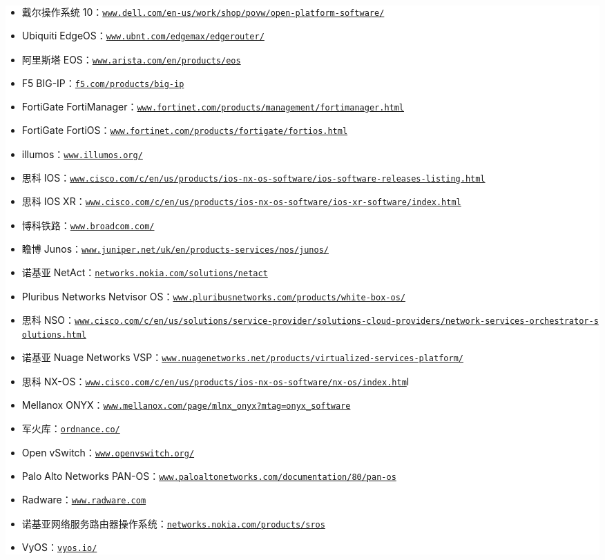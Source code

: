 +   戴尔操作系统 10：[`www.dell.com/en-us/work/shop/povw/open-platform-software/`](http://www.dell.com/en-us/work/shop/povw/open-platform-software/)

+   Ubiquiti EdgeOS：[`www.ubnt.com/edgemax/edgerouter/`](https://www.ubnt.com/edgemax/edgerouter/)

+   阿里斯塔 EOS：[`www.arista.com/en/products/eos`](https://www.arista.com/en/products/eos)

+   F5 BIG-IP：[`f5.com/products/big-ip`](https://f5.com/products/big-ip)

+   FortiGate FortiManager：[`www.fortinet.com/products/management/fortimanager.html`](https://www.fortinet.com/products/management/fortimanager.html)

+   FortiGate FortiOS：[`www.fortinet.com/products/fortigate/fortios.html`](https://www.fortinet.com/products/fortigate/fortios.html)

+   illumos：[`www.illumos.org/`](http://www.illumos.org/)

+   思科 IOS：[`www.cisco.com/c/en/us/products/ios-nx-os-software/ios-software-releases-listing.html`](https://www.cisco.com/c/en/us/products/ios-nx-os-software/ios-software-releases-listing.html)

+   思科 IOS XR：[`www.cisco.com/c/en/us/products/ios-nx-os-software/ios-xr-software/index.html`](https://www.cisco.com/c/en/us/products/ios-nx-os-software/ios-xr-software/index.html)

+   博科铁路：[`www.broadcom.com/`](https://www.broadcom.com/)

+   瞻博 Junos：[`www.juniper.net/uk/en/products-services/nos/junos/`](https://www.juniper.net/uk/en/products-services/nos/junos/)

+   诺基亚 NetAct：[`networks.nokia.com/solutions/netact`](https://networks.nokia.com/solutions/netact)

+   Pluribus Networks Netvisor OS：[`www.pluribusnetworks.com/products/white-box-os/`](https://www.pluribusnetworks.com/products/white-box-os/)

+   思科 NSO：[`www.cisco.com/c/en/us/solutions/service-provider/solutions-cloud-providers/network-services-orchestrator-solutions.html`](https://www.cisco.com/c/en/us/solutions/service-provider/solutions-cloud-providers/network-services-orchestrator-solutions.html)

+   诺基亚 Nuage Networks VSP：[`www.nuagenetworks.net/products/virtualized-services-platform/`](http://www.nuagenetworks.net/products/virtualized-services-platform/)

+   思科 NX-OS：[`www.cisco.com/c/en/us/products/ios-nx-os-software/nx-os/index.htm`](https://www.cisco.com/c/en/us/products/ios-nx-os-software/nx-os/index.htm)l

+   Mellanox ONYX：[`www.mellanox.com/page/mlnx_onyx?mtag=onyx_software`](http://www.mellanox.com/page/mlnx_onyx?mtag=onyx_software)

+   军火库：[`ordnance.co/`](https://ordnance.co/)

+   Open vSwitch：[`www.openvswitch.org/`](https://www.openvswitch.org/)

+   Palo Alto Networks PAN-OS：[`www.paloaltonetworks.com/documentation/80/pan-os`](https://www.paloaltonetworks.com/documentation/80/pan-os)

+   Radware：[`www.radware.com`](https://www.radware.com)

+   诺基亚网络服务路由器操作系统：[`networks.nokia.com/products/sros`](https://networks.nokia.com/products/sros)

+   VyOS：[`vyos.io/`](https://vyos.io/)

